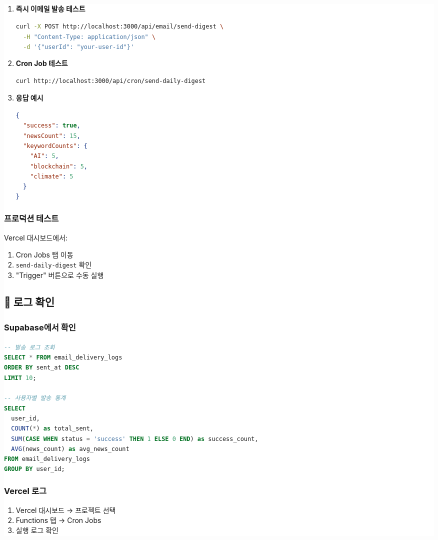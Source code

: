 1. **즉시 이메일 발송 테스트**
   ```bash
   curl -X POST http://localhost:3000/api/email/send-digest \
     -H "Content-Type: application/json" \
     -d '{"userId": "your-user-id"}'
   ```

2. **Cron Job 테스트**
   ```bash
   curl http://localhost:3000/api/cron/send-daily-digest
   ```

3. **응답 예시**
   ```json
   {
     "success": true,
     "newsCount": 15,
     "keywordCounts": {
       "AI": 5,
       "blockchain": 5,
       "climate": 5
     }
   }
   ```

### 프로덕션 테스트

Vercel 대시보드에서:
1. Cron Jobs 탭 이동
2. `send-daily-digest` 확인
3. "Trigger" 버튼으로 수동 실행

## 📝 로그 확인

### Supabase에서 확인
```sql
-- 발송 로그 조회
SELECT * FROM email_delivery_logs
ORDER BY sent_at DESC
LIMIT 10;

-- 사용자별 발송 통계
SELECT
  user_id,
  COUNT(*) as total_sent,
  SUM(CASE WHEN status = 'success' THEN 1 ELSE 0 END) as success_count,
  AVG(news_count) as avg_news_count
FROM email_delivery_logs
GROUP BY user_id;
```

### Vercel 로그
1. Vercel 대시보드 → 프로젝트 선택
2. Functions 탭 → Cron Jobs
3. 실행 로그 확인
